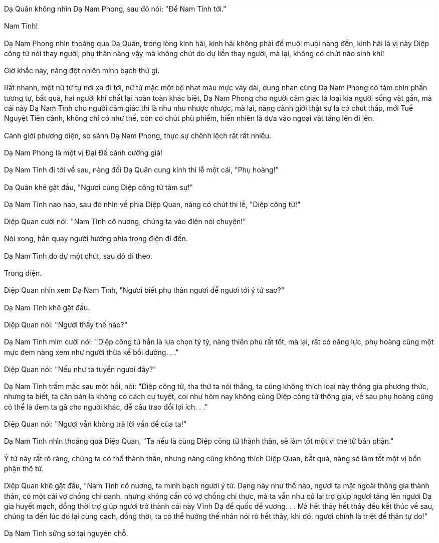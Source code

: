 Dạ Quân không nhìn Dạ Nam Phong, sau đó nói: "Để Nam Tình tới."

Nam Tình!

Dạ Nam Phong nhìn thoáng qua Dạ Quân, trong lòng kinh hãi, kinh hãi không phải để muội muội nàng đến, kinh hãi là vị này Diệp công tử nói thay người, phụ thân nàng vậy mà không chút do dự liền thay người, mà lại, không có chút nào sinh khí!

Giờ khắc này, nàng đột nhiên minh bạch thứ gì.

Rất nhanh, một nữ tử tự nơi xa đi tới, nữ tử mặc một bộ nhạt màu mực váy dài, dung nhan cùng Dạ Nam Phong có tám chín phần tương tự, bất quá, hai người khí chất lại hoàn toàn khác biệt, Dạ Nam Phong cho người cảm giác là loại kia người sống vật gần, mà cái này Dạ Nam Tình cho người cảm giác thì là nhu nhu nhược nhược, mà lại, nàng cảnh giới thật sự là có chút thấp, mới Tuế Nguyệt Tiên cảnh, không chỉ có như thế, còn có chút phù phiếm, hiển nhiên là dựa vào ngoại vật tăng lên đi lên.

Cảnh giới phương diện, so sánh Dạ Nam Phong, thực sự chênh lệch rất rất nhiều.

Dạ Nam Phong là một vị Đại Đế cảnh cường giả!

Dạ Nam Tình đi tới về sau, nàng đối Dạ Quân cung kính thi lễ một cái, "Phụ hoàng!"

Dạ Quân khẽ gật đầu, "Ngươi cùng Diệp công tử tâm sự!"

Dạ Nam Tình nao nao, sau đó nhìn về phía Diệp Quan, nàng có chút thi lễ, "Diệp công tử!"

Diệp Quan cười nói: "Nam Tình cô nương, chúng ta vào điện nói chuyện!"

Nói xong, hắn quay người hướng phía trong điện đi đến.

Dạ Nam Tình do dự một chút, sau đó đi theo.

Trong điện.

Diệp Quan nhìn xem Dạ Nam Tình, "Ngươi biết phụ thân ngươi để ngươi tới ý tứ sao?"

Dạ Nam Tình khẽ gật đầu.

Diệp Quan nói: "Ngươi thấy thế nào?"

Dạ Nam Tình mỉm cười nói: "Diệp công tử hẳn là lựa chọn tỷ tỷ, nàng thiên phú rất tốt, mà lại, rất có năng lực, phụ hoàng cũng một mực đem nàng xem như người thừa kế bồi dưỡng. . ."

Diệp Quan nói: "Nếu như ta tuyển ngươi đây?"

Dạ Nam Tình trầm mặc sau một hồi, nói: "Diệp công tử, tha thứ ta nói thẳng, ta cũng không thích loại này thông gia phương thức, nhưng ta biết, ta căn bản là không có cách cự tuyệt, coi như hôm nay không cùng Diệp công tử thông gia, về sau phụ hoàng cũng có thể là đem ta gả cho người khác, để cầu trao đổi lợi ích. . ."

Diệp Quan nói: "Ngươi vẫn không trả lời vấn đề của ta!"

Dạ Nam Tình nhìn thoáng qua Diệp Quan, "Ta nếu là cùng Diệp công tử thành thân, sẽ làm tốt một vị thê tử bản phận."

Ý tứ này rất rõ ràng, chúng ta có thể thành thân, nhưng nàng cũng không thích Diệp Quan, bất quá, nàng sẽ làm tốt một vị bổn phận thê tử.

Diệp Quan khẽ gật đầu, "Nam Tình cô nương, ta minh bạch ngươi ý tứ. Dạng này như thế nào, ngươi ta mặt ngoài thông gia thành thân, có một cái vợ chồng chi danh, nhưng không cần có vợ chồng chi thực, mà ta vẫn như cũ lại trợ giúp ngươi tăng lên ngươi Dạ gia huyết mạch, đồng thời trợ giúp ngươi trở thành cái này Vĩnh Dạ đế quốc đế vương. . . Mà hết thảy hết thảy đều kết thúc về sau, chúng ta đến lúc đó lại cùng cách, đồng thời, ta có thể hướng thế nhân nói rõ hết thảy, khi đó, ngươi chính là triệt để thân tự do!"

Dạ Nam Tình sững sờ tại nguyên chỗ.




